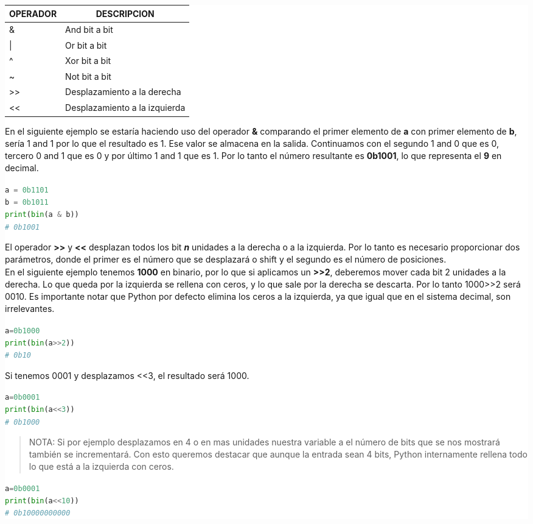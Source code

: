 |OPERADOR|DESCRIPCION                   |
|--------|------------------------------|
|&       |And bit a bit                 |
|\|      |Or bit a bit                  |
|^       |Xor bit a bit                 |
|~       |Not bit a bit                 |
|>>      |Desplazamiento a la derecha   |
|<<      |Desplazamiento a la izquierda |

En el siguiente ejemplo se estaría haciendo uso del operador **&** comparando el primer elemento de **a** con primer elemento de **b**, sería 1 and 1 por lo que el resultado es 1. Ese valor se almacena en la salida. Continuamos con el segundo 1 and 0 que es 0, tercero 0 and 1 que es 0 y por último 1 and 1 que es 1. Por lo tanto el número resultante es **0b1001**, lo que representa el **9** en decimal.

~~~py
a = 0b1101
b = 0b1011
print(bin(a & b))
# 0b1001
~~~

El operador **>>** y **<<** desplazan todos los bit ***n*** unidades a la derecha o a la izquierda. Por lo tanto es necesario proporcionar dos parámetros, donde el primer es el número que se desplazará o shift y el segundo es el número de posiciones.  
En el siguiente ejemplo tenemos **1000** en binario, por lo que si aplicamos un **>>2**, deberemos mover cada bit 2 unidades a la derecha. Lo que queda por la izquierda se rellena con ceros, y lo que sale por la derecha se descarta. Por lo tanto 1000>>2 será 0010. Es importante notar que Python por defecto elimina los ceros a la izquierda, ya que igual que en el sistema decimal, son irrelevantes.

~~~py
a=0b1000
print(bin(a>>2))
# 0b10
~~~
Si tenemos 0001 y desplazamos <<3, el resultado será 1000.

~~~py
a=0b0001
print(bin(a<<3))
# 0b1000
~~~

> NOTA: Si por ejemplo desplazamos en 4 o en mas unidades nuestra variable a el número de bits que se nos mostrará también se incrementará. Con esto queremos destacar que aunque la entrada sean 4 bits, Python internamente rellena todo lo que está a la izquierda con ceros.

~~~py
a=0b0001
print(bin(a<<10))
# 0b10000000000
~~~

